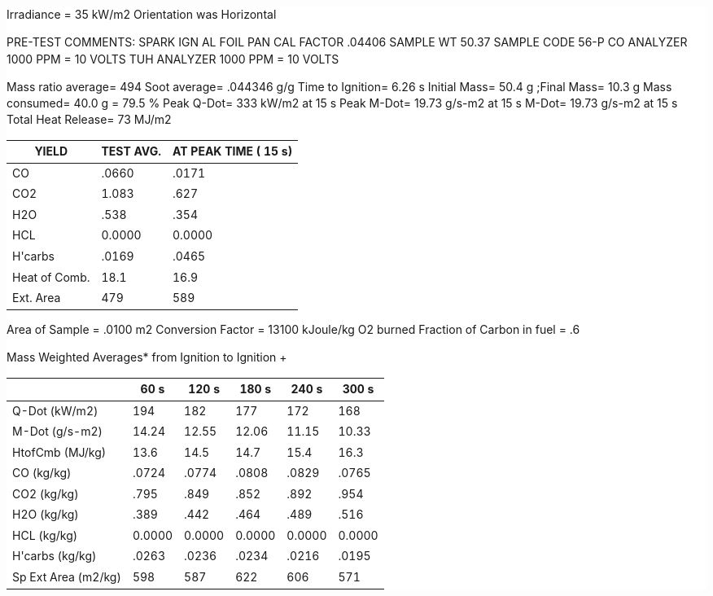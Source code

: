 Irradiance = 35 kW/m2    Orientation was Horizontal

PRE-TEST COMMENTS:
SPARK IGN   AL FOIL PAN   CAL FACTOR .04406   SAMPLE WT 50.37
SAMPLE CODE 56-P
CO ANALYZER 1000 PPM = 10 VOLTS   TUH ANALYZER 1000 PPM = 10 VOLTS

Mass ratio average= 494
Soot average= .044346 g/g         Time to Ignition= 6.26 s
Initial Mass= 50.4 g ;Final Mass= 10.3 g
Mass consumed= 40.0 g = 79.5 %
Peak Q-Dot= 333 kW/m2 at 15 s
Peak M-Dot= 19.73 g/s-m2 at 15 s
M-Dot= 19.73 g/s-m2 at 15 s
Total Heat Release= 73 MJ/m2

| YIELD | TEST AVG. | AT PEAK TIME ( 15 s) |
|-------|-----------|----------------------|
| CO | .0660 | .0171 | kg/kg |
| CO2 | 1.083 | .627 | kg/kg |
| H2O | .538 | .354 | kg/kg |
| HCL | 0.0000 | 0.0000 | kg/kg |
| H'carbs | .0169 | .0465 | kg/kg |
| Heat of Comb. | 18.1 | 16.9 | MJ/kg |
| Ext. Area | 479 | 589 | m2/kg |

Area of Sample = .0100 m2
Conversion Factor = 13100 kJoule/kg O2 burned
Fraction of Carbon in fuel = .6

Mass Weighted Averages* from Ignition to Ignition +

| | 60 s | 120 s | 180 s | 240 s | 300 s |
|------------------|-------|-------|-------|-------|-------|
| Q-Dot (kW/m2) | 194 | 182 | 177 | 172 | 168 |
| M-Dot (g/s-m2) | 14.24 | 12.55 | 12.06 | 11.15 | 10.33 |
| HtofCmb (MJ/kg) | 13.6 | 14.5 | 14.7 | 15.4 | 16.3 |
| CO (kg/kg) | .0724 | .0774 | .0808 | .0829 | .0765 |
| CO2 (kg/kg) | .795 | .849 | .852 | .892 | .954 |
| H2O (kg/kg) | .389 | .442 | .464 | .489 | .516 |
| HCL (kg/kg) | 0.0000 | 0.0000 | 0.0000 | 0.0000 | 0.0000 |
| H'carbs (kg/kg) | .0263 | .0236 | .0234 | .0216 | .0195 |
| Sp Ext Area (m2/kg) | 598 | 587 | 622 | 606 | 571 |
